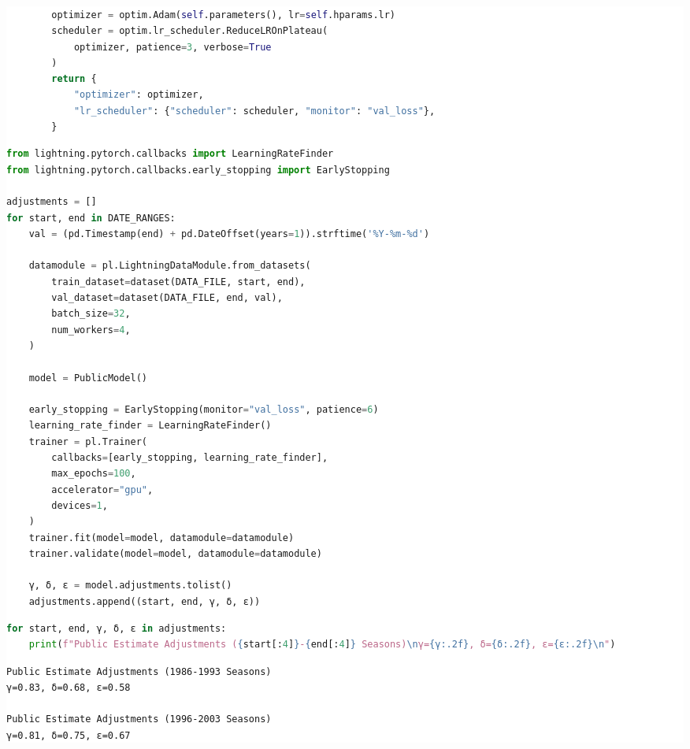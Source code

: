 ```python
        optimizer = optim.Adam(self.parameters(), lr=self.hparams.lr)
        scheduler = optim.lr_scheduler.ReduceLROnPlateau(
            optimizer, patience=3, verbose=True
        )
        return {
            "optimizer": optimizer,
            "lr_scheduler": {"scheduler": scheduler, "monitor": "val_loss"},
        }
```

```python
from lightning.pytorch.callbacks import LearningRateFinder
from lightning.pytorch.callbacks.early_stopping import EarlyStopping

adjustments = []
for start, end in DATE_RANGES:
    val = (pd.Timestamp(end) + pd.DateOffset(years=1)).strftime('%Y-%m-%d')

    datamodule = pl.LightningDataModule.from_datasets(
        train_dataset=dataset(DATA_FILE, start, end),
        val_dataset=dataset(DATA_FILE, end, val),
        batch_size=32,
        num_workers=4,
    )

    model = PublicModel()

    early_stopping = EarlyStopping(monitor="val_loss", patience=6)
    learning_rate_finder = LearningRateFinder()
    trainer = pl.Trainer(
        callbacks=[early_stopping, learning_rate_finder],
        max_epochs=100,
        accelerator="gpu",
        devices=1,
    )
    trainer.fit(model=model, datamodule=datamodule)
    trainer.validate(model=model, datamodule=datamodule)

    γ, δ, ε = model.adjustments.tolist()
    adjustments.append((start, end, γ, δ, ε))
```

```python
for start, end, γ, δ, ε in adjustments:
    print(f"Public Estimate Adjustments ({start[:4]}-{end[:4]} Seasons)\nγ={γ:.2f}, δ={δ:.2f}, ε={ε:.2f}\n")
```

    Public Estimate Adjustments (1986-1993 Seasons)
    γ=0.83, δ=0.68, ε=0.58

    Public Estimate Adjustments (1996-2003 Seasons)
    γ=0.81, δ=0.75, ε=0.67


[^benter08]: [Benter, W. (2008). Computer Based Horse Race Handicapping and Wagering Systems: A Report. _Efficiency of Racetrack Betting Markets_.](https://www.gwern.net/docs/statistics/decision/1994-benter.pdf)
[^benter96]: [Benter, W., Miel, G. J. & Turnbough P. D. (1996). Modelling Distance Preference in Thoroughbred Racehorses. _Third Conference on Mathematics and Computers in Sports_.](http://www.mathsportinternational.com/anziam/Mathsport%203.pdf)
[^chellel18]: [Chellel, K. (2018). The Gambler Who Cracked the Horse-Racing Code. _Bloomberg Businessweek._](https://www.bloomberg.com/news/features/2018-05-03/the-gambler-who-cracked-the-horse-racing-code)
[^gu03]: Gu, M. G., Huang, C. Q. & Benter, W. (2003). Multinomial Probit Models for Competitive Horse Racing. _Working paper_.
[^wong11]: [Wong, C. X. (2011). Precision: Statistical and Mathematical Methods in Horse Racing. _Outskirts Press_.](https://www.amazon.com/Precision-Statistical-Mathematical-Methods-Racing/dp/1432768522)
